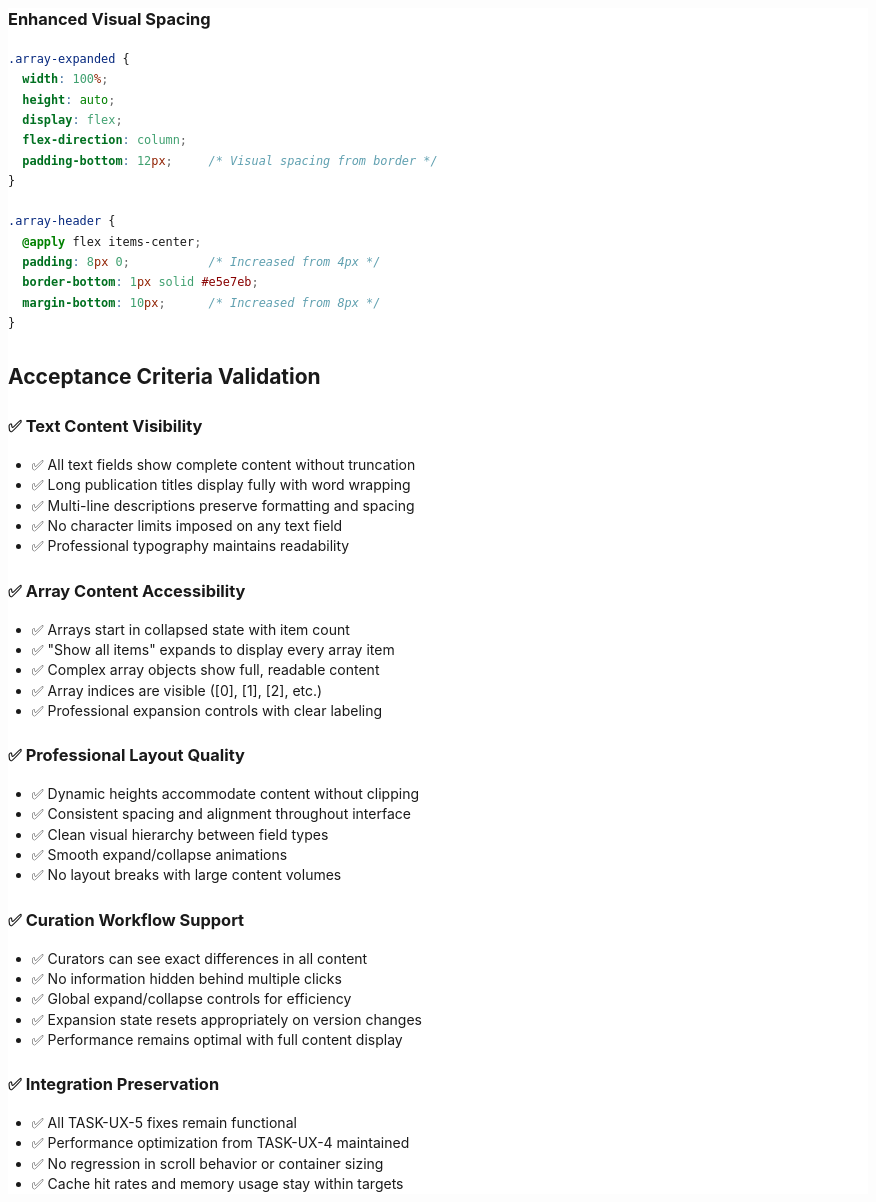 ### **Enhanced Visual Spacing**
```css
.array-expanded {
  width: 100%;
  height: auto;
  display: flex;
  flex-direction: column;
  padding-bottom: 12px;     /* Visual spacing from border */
}

.array-header {
  @apply flex items-center;
  padding: 8px 0;           /* Increased from 4px */
  border-bottom: 1px solid #e5e7eb;
  margin-bottom: 10px;      /* Increased from 8px */
}
```

## Acceptance Criteria Validation

### **✅ Text Content Visibility**
- ✅ All text fields show complete content without truncation
- ✅ Long publication titles display fully with word wrapping
- ✅ Multi-line descriptions preserve formatting and spacing
- ✅ No character limits imposed on any text field
- ✅ Professional typography maintains readability

### **✅ Array Content Accessibility**
- ✅ Arrays start in collapsed state with item count
- ✅ "Show all items" expands to display every array item
- ✅ Complex array objects show full, readable content
- ✅ Array indices are visible ([0], [1], [2], etc.)
- ✅ Professional expansion controls with clear labeling

### **✅ Professional Layout Quality**
- ✅ Dynamic heights accommodate content without clipping
- ✅ Consistent spacing and alignment throughout interface
- ✅ Clean visual hierarchy between field types
- ✅ Smooth expand/collapse animations
- ✅ No layout breaks with large content volumes

### **✅ Curation Workflow Support**
- ✅ Curators can see exact differences in all content
- ✅ No information hidden behind multiple clicks
- ✅ Global expand/collapse controls for efficiency
- ✅ Expansion state resets appropriately on version changes
- ✅ Performance remains optimal with full content display

### **✅ Integration Preservation**
- ✅ All TASK-UX-5 fixes remain functional
- ✅ Performance optimization from TASK-UX-4 maintained
- ✅ No regression in scroll behavior or container sizing
- ✅ Cache hit rates and memory usage stay within targets
